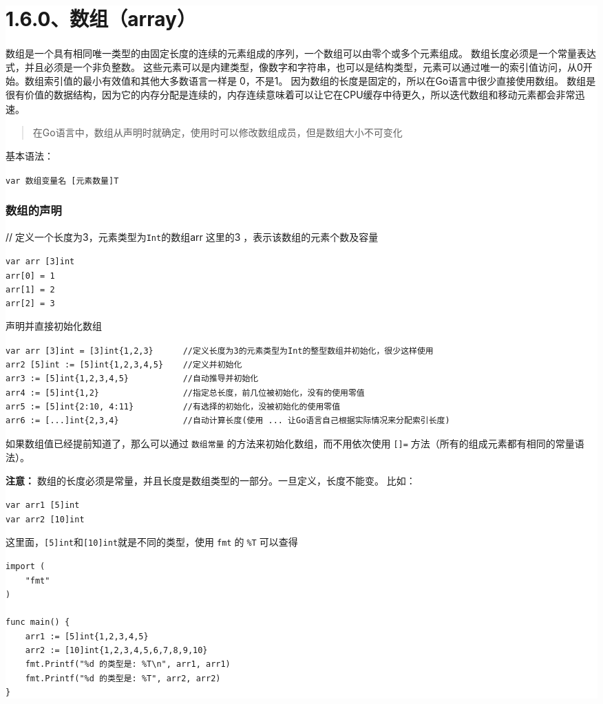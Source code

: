 # 1.6.0、数组（array）

数组是一个具有相同唯一类型的由固定长度的连续的元素组成的序列，一个数组可以由零个或多个元素组成。
数组长度必须是一个常量表达式，并且必须是一个非负整数。
这些元素可以是内建类型，像数字和字符串，也可以是结构类型，元素可以通过唯一的索引值访问，从0开始。数组索引值的最小有效值和其他大多数语言一样是 0，不是1。
因为数组的长度是固定的，所以在Go语言中很少直接使用数组。
数组是很有价值的数据结构，因为它的内存分配是连续的，内存连续意味着可以让它在CPU缓存中待更久，所以迭代数组和移动元素都会非常迅速。

> 在Go语言中，数组从声明时就确定，使用时可以修改数组成员，但是数组大小不可变化

基本语法：
```
var 数组变量名 [元素数量]T
```

### 数组的声明

// 定义一个长度为3，元素类型为`Int`的数组arr
这里的3 ，表示该数组的元素个数及容量

```
var arr [3]int
arr[0] = 1
arr[1] = 2
arr[2] = 3
```

声明并直接初始化数组
```
var arr [3]int = [3]int{1,2,3}      //定义长度为3的元素类型为Int的整型数组并初始化，很少这样使用
arr2 [5]int := [5]int{1,2,3,4,5}	//定义并初始化
arr3 := [5]int{1,2,3,4,5}			//自动推导并初始化
arr4 := [5]int{1,2}					//指定总长度，前几位被初始化，没有的使用零值
arr5 := [5]int{2:10, 4:11}			//有选择的初始化，没被初始化的使用零值
arr6 := [...]int{2,3,4}				//自动计算长度(使用 ... 让Go语言自己根据实际情况来分配索引长度)
```

如果数组值已经提前知道了，那么可以通过 `数组常量` 的方法来初始化数组，而不用依次使用 `[]=` 方法（所有的组成元素都有相同的常量语法）。

**注意：** 数组的长度必须是常量，并且长度是数组类型的一部分。一旦定义，长度不能变。
比如：
```
var arr1 [5]int
var arr2 [10]int
```
这里面，`[5]int`和`[10]int`就是不同的类型，使用 `fmt` 的 `%T` 可以查得

```
import (
	"fmt"
)

func main() {
	arr1 := [5]int{1,2,3,4,5}
	arr2 := [10]int{1,2,3,4,5,6,7,8,9,10}
	fmt.Printf("%d 的类型是: %T\n", arr1, arr1)
	fmt.Printf("%d 的类型是: %T", arr2, arr2)
}
```
